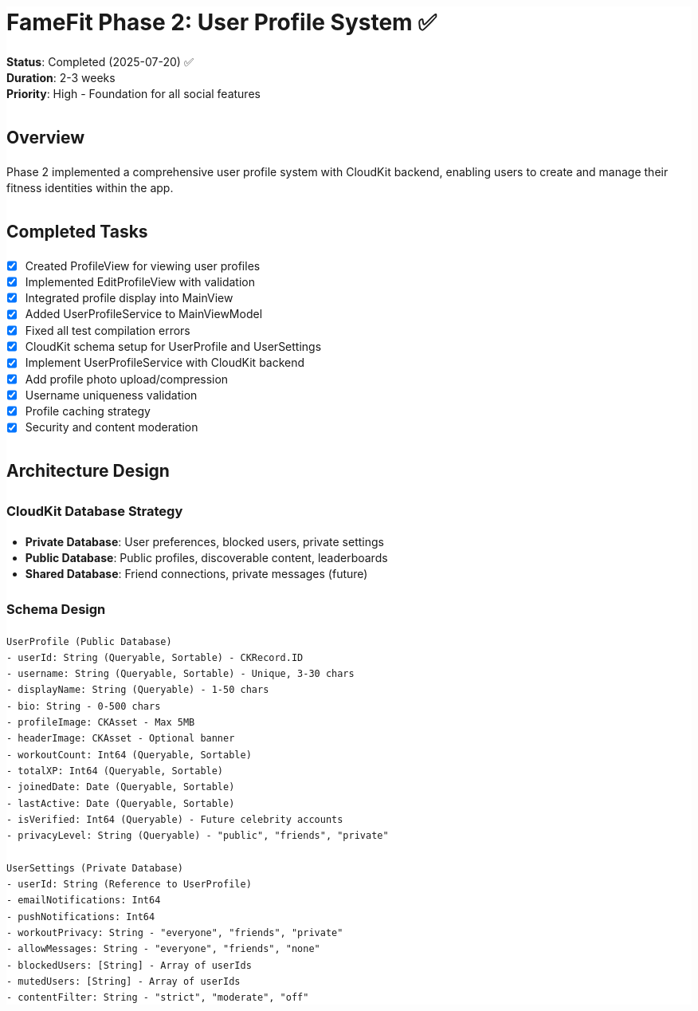 # FameFit Phase 2: User Profile System ✅

**Status**: Completed (2025-07-20) ✅  
**Duration**: 2-3 weeks  
**Priority**: High - Foundation for all social features

## Overview

Phase 2 implemented a comprehensive user profile system with CloudKit backend, enabling users to create and manage their fitness identities within the app.

## Completed Tasks

- [x] Created ProfileView for viewing user profiles
- [x] Implemented EditProfileView with validation
- [x] Integrated profile display into MainView
- [x] Added UserProfileService to MainViewModel
- [x] Fixed all test compilation errors
- [x] CloudKit schema setup for UserProfile and UserSettings
- [x] Implement UserProfileService with CloudKit backend
- [x] Add profile photo upload/compression
- [x] Username uniqueness validation
- [x] Profile caching strategy
- [x] Security and content moderation

## Architecture Design

### CloudKit Database Strategy

- **Private Database**: User preferences, blocked users, private settings
- **Public Database**: Public profiles, discoverable content, leaderboards  
- **Shared Database**: Friend connections, private messages (future)

### Schema Design

```
UserProfile (Public Database)
- userId: String (Queryable, Sortable) - CKRecord.ID
- username: String (Queryable, Sortable) - Unique, 3-30 chars
- displayName: String (Queryable) - 1-50 chars
- bio: String - 0-500 chars
- profileImage: CKAsset - Max 5MB
- headerImage: CKAsset - Optional banner
- workoutCount: Int64 (Queryable, Sortable)
- totalXP: Int64 (Queryable, Sortable)
- joinedDate: Date (Queryable, Sortable)
- lastActive: Date (Queryable, Sortable)
- isVerified: Int64 (Queryable) - Future celebrity accounts
- privacyLevel: String (Queryable) - "public", "friends", "private"

UserSettings (Private Database)
- userId: String (Reference to UserProfile)
- emailNotifications: Int64
- pushNotifications: Int64
- workoutPrivacy: String - "everyone", "friends", "private"
- allowMessages: String - "everyone", "friends", "none"
- blockedUsers: [String] - Array of userIds
- mutedUsers: [String] - Array of userIds
- contentFilter: String - "strict", "moderate", "off"
```
